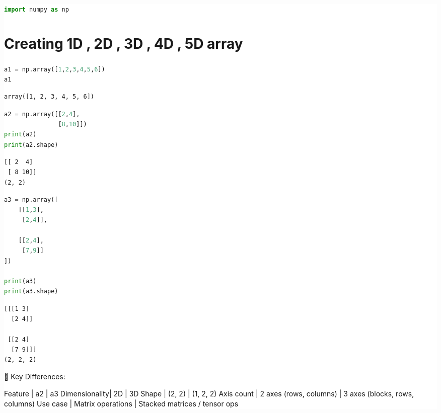 ```python
import numpy as np
```

# Creating 1D , 2D , 3D , 4D , 5D array


```python
a1 = np.array([1,2,3,4,5,6])
a1
```




    array([1, 2, 3, 4, 5, 6])




```python
a2 = np.array([[2,4],
               [8,10]])
print(a2)
print(a2.shape)
```

    [[ 2  4]
     [ 8 10]]
    (2, 2)
    


```python
a3 = np.array([
    [[1,3],
     [2,4]],
    
    [[2,4],
     [7,9]]
])

print(a3)
print(a3.shape)
```

    [[[1 3]
      [2 4]]
    
     [[2 4]
      [7 9]]]
    (2, 2, 2)
    
🔑 Key Differences:

Feature	      |  a2	                     |        a3
Dimensionality| 2D	                     |       3D
Shape	      | (2, 2)	                 |       (1, 2, 2)
Axis count	  | 2 axes (rows, columns)	 |      3 axes (blocks, rows, columns)
Use case	  | Matrix operations	     |      Stacked matrices / tensor ops

